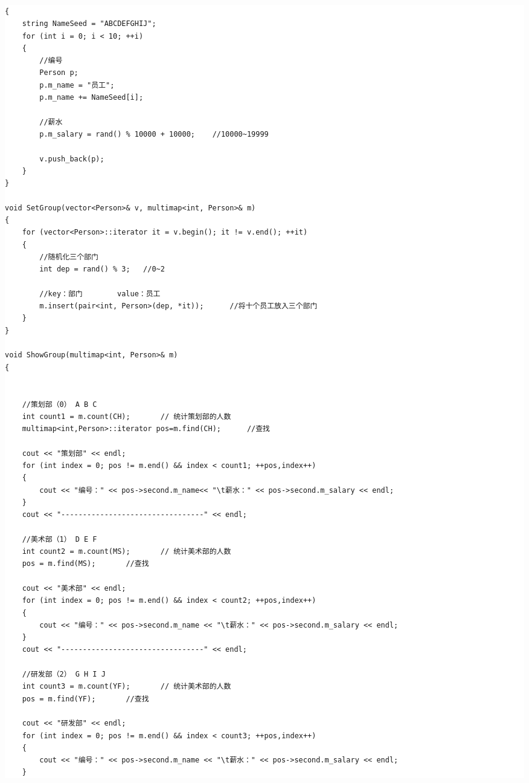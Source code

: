```text
{
	string NameSeed = "ABCDEFGHIJ";
	for (int i = 0; i < 10; ++i)
	{
		//编号
		Person p;
		p.m_name = "员工";
		p.m_name += NameSeed[i];
		
		//薪水
		p.m_salary = rand() % 10000 + 10000;	//10000~19999

		v.push_back(p);
	}
}

void SetGroup(vector<Person>& v, multimap<int, Person>& m)
{
	for (vector<Person>::iterator it = v.begin(); it != v.end(); ++it)
	{
		//随机化三个部门
		int dep = rand() % 3;	//0~2

		//key：部门		value：员工
		m.insert(pair<int, Person>(dep, *it));		//将十个员工放入三个部门
	}
}

void ShowGroup(multimap<int, Person>& m)
{


	//策划部（0） A B C
	int count1 = m.count(CH);		// 统计策划部的人数
	multimap<int,Person>::iterator pos=m.find(CH);		//查找

	cout << "策划部" << endl;
	for (int index = 0; pos != m.end() && index < count1; ++pos,index++)
	{
		cout << "编号：" << pos->second.m_name<< "\t薪水：" << pos->second.m_salary << endl;
	}
	cout << "---------------------------------" << endl;

	//美术部（1） D E F
	int count2 = m.count(MS);		// 统计美术部的人数
	pos = m.find(MS);		//查找

	cout << "美术部" << endl;
	for (int index = 0; pos != m.end() && index < count2; ++pos,index++)
	{
		cout << "编号：" << pos->second.m_name << "\t薪水：" << pos->second.m_salary << endl;
	}
	cout << "---------------------------------" << endl;

	//研发部（2） G H I J
	int count3 = m.count(YF);		// 统计美术部的人数
	pos = m.find(YF);		//查找

	cout << "研发部" << endl;
	for (int index = 0; pos != m.end() && index < count3; ++pos,index++)
	{
		cout << "编号：" << pos->second.m_name << "\t薪水：" << pos->second.m_salary << endl;
	}
```